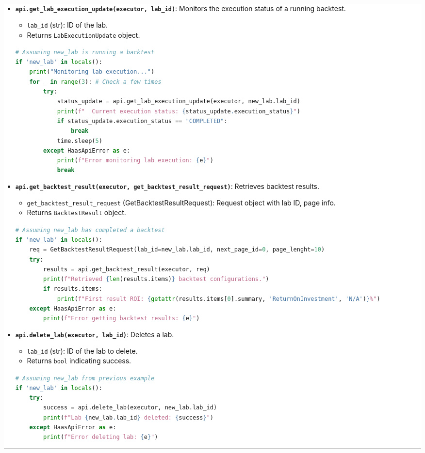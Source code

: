 *   **`api.get_lab_execution_update(executor, lab_id)`**: Monitors the execution status of a running backtest.
    *   `lab_id` (str): ID of the lab.
    *   Returns `LabExecutionUpdate` object.
    ```python
    # Assuming new_lab is running a backtest
    if 'new_lab' in locals():
        print("Monitoring lab execution...")
        for _ in range(3): # Check a few times
            try:
                status_update = api.get_lab_execution_update(executor, new_lab.lab_id)
                print(f"  Current execution status: {status_update.execution_status}")
                if status_update.execution_status == "COMPLETED":
                    break
                time.sleep(5)
            except HaasApiError as e:
                print(f"Error monitoring lab execution: {e}")
                break
    ```

*   **`api.get_backtest_result(executor, get_backtest_result_request)`**: Retrieves backtest results.
    *   `get_backtest_result_request` (GetBacktestResultRequest): Request object with lab ID, page info.
    *   Returns `BacktestResult` object.
    ```python
    # Assuming new_lab has completed a backtest
    if 'new_lab' in locals():
        req = GetBacktestResultRequest(lab_id=new_lab.lab_id, next_page_id=0, page_lenght=10)
        try:
            results = api.get_backtest_result(executor, req)
            print(f"Retrieved {len(results.items)} backtest configurations.")
            if results.items:
                print(f"First result ROI: {getattr(results.items[0].summary, 'ReturnOnInvestment', 'N/A')}%")
        except HaasApiError as e:
            print(f"Error getting backtest results: {e}")
    ```

*   **`api.delete_lab(executor, lab_id)`**: Deletes a lab.
    *   `lab_id` (str): ID of the lab to delete.
    *   Returns `bool` indicating success.
    ```python
    # Assuming new_lab from previous example
    if 'new_lab' in locals():
        try:
            success = api.delete_lab(executor, new_lab.lab_id)
            print(f"Lab {new_lab.lab_id} deleted: {success}")
        except HaasApiError as e:
            print(f"Error deleting lab: {e}")
    ```

---
